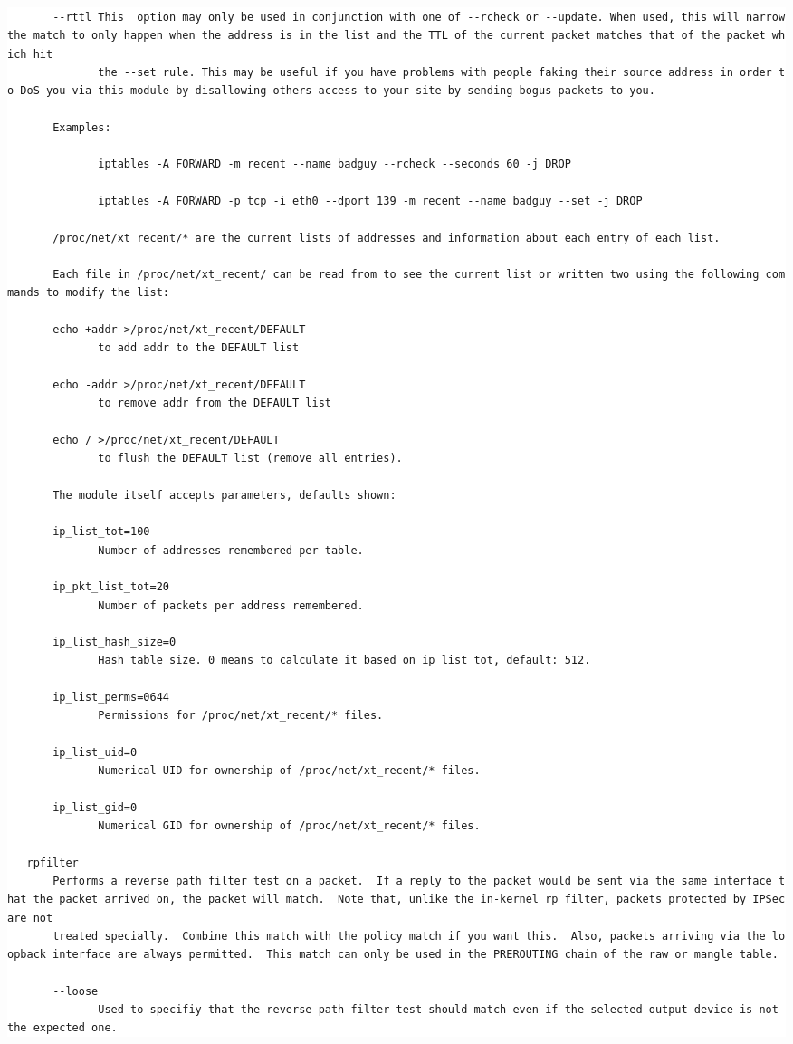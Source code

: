            --rttl This  option may only be used in conjunction with one of --rcheck or --update. When used, this will narrow the match to only happen when the address is in the list and the TTL of the current packet matches that of the packet which hit
                  the --set rule. This may be useful if you have problems with people faking their source address in order to DoS you via this module by disallowing others access to your site by sending bogus packets to you.
    
           Examples:
    
                  iptables -A FORWARD -m recent --name badguy --rcheck --seconds 60 -j DROP
    
                  iptables -A FORWARD -p tcp -i eth0 --dport 139 -m recent --name badguy --set -j DROP
    
           /proc/net/xt_recent/* are the current lists of addresses and information about each entry of each list.
    
           Each file in /proc/net/xt_recent/ can be read from to see the current list or written two using the following commands to modify the list:
    
           echo +addr >/proc/net/xt_recent/DEFAULT
                  to add addr to the DEFAULT list
    
           echo -addr >/proc/net/xt_recent/DEFAULT
                  to remove addr from the DEFAULT list
    
           echo / >/proc/net/xt_recent/DEFAULT
                  to flush the DEFAULT list (remove all entries).
    
           The module itself accepts parameters, defaults shown:
    
           ip_list_tot=100
                  Number of addresses remembered per table.
    
           ip_pkt_list_tot=20
                  Number of packets per address remembered.
    
           ip_list_hash_size=0
                  Hash table size. 0 means to calculate it based on ip_list_tot, default: 512.
    
           ip_list_perms=0644
                  Permissions for /proc/net/xt_recent/* files.
    
           ip_list_uid=0
                  Numerical UID for ownership of /proc/net/xt_recent/* files.
    
           ip_list_gid=0
                  Numerical GID for ownership of /proc/net/xt_recent/* files.
    
       rpfilter
           Performs a reverse path filter test on a packet.  If a reply to the packet would be sent via the same interface that the packet arrived on, the packet will match.  Note that, unlike the in-kernel rp_filter, packets protected by IPSec are not
           treated specially.  Combine this match with the policy match if you want this.  Also, packets arriving via the loopback interface are always permitted.  This match can only be used in the PREROUTING chain of the raw or mangle table.
    
           --loose
                  Used to specifiy that the reverse path filter test should match even if the selected output device is not the expected one.
    